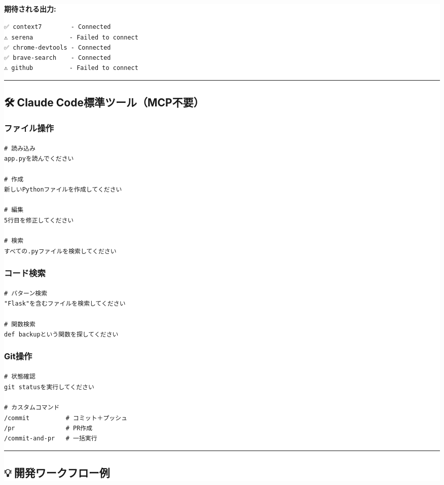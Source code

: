 **期待される出力:**
```
✅ context7        - Connected
⚠️ serena          - Failed to connect
✅ chrome-devtools - Connected
✅ brave-search    - Connected
⚠️ github          - Failed to connect
```

---

## 🛠️ Claude Code標準ツール（MCP不要）

### ファイル操作

```
# 読み込み
app.pyを読んでください

# 作成
新しいPythonファイルを作成してください

# 編集
5行目を修正してください

# 検索
すべての.pyファイルを検索してください
```

### コード検索

```
# パターン検索
"Flask"を含むファイルを検索してください

# 関数検索
def backupという関数を探してください
```

### Git操作

```
# 状態確認
git statusを実行してください

# カスタムコマンド
/commit          # コミット＋プッシュ
/pr              # PR作成
/commit-and-pr   # 一括実行
```

---

## 💡 開発ワークフロー例
